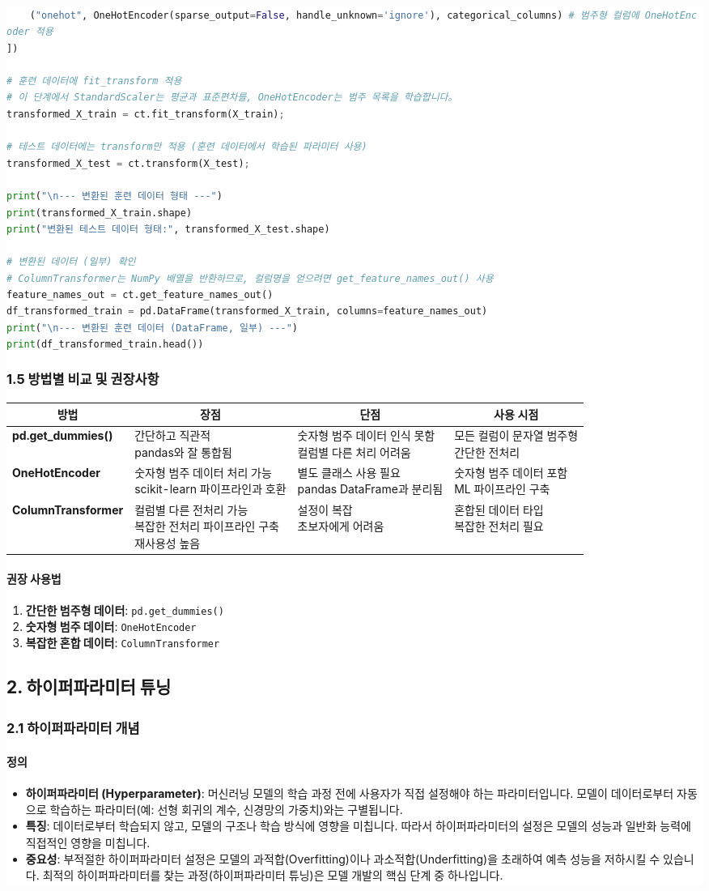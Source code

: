 ```python
    ("onehot", OneHotEncoder(sparse_output=False, handle_unknown='ignore'), categorical_columns) # 범주형 컬럼에 OneHotEncoder 적용
])

# 훈련 데이터에 fit_transform 적용
# 이 단계에서 StandardScaler는 평균과 표준편차를, OneHotEncoder는 범주 목록을 학습합니다。
transformed_X_train = ct.fit_transform(X_train);

# 테스트 데이터에는 transform만 적용 (훈련 데이터에서 학습된 파라미터 사용)
transformed_X_test = ct.transform(X_test);

print("\n--- 변환된 훈련 데이터 형태 ---")
print(transformed_X_train.shape)
print("변환된 테스트 데이터 형태:", transformed_X_test.shape)

# 변환된 데이터 (일부) 확인
# ColumnTransformer는 NumPy 배열을 반환하므로, 컬럼명을 얻으려면 get_feature_names_out() 사용
feature_names_out = ct.get_feature_names_out()
df_transformed_train = pd.DataFrame(transformed_X_train, columns=feature_names_out)
print("\n--- 변환된 훈련 데이터 (DataFrame, 일부) ---")
print(df_transformed_train.head())
```

### 1.5 방법별 비교 및 권장사항

| 방법 | 장점 | 단점 | 사용 시점 |
|------|------|------| --------|
| **pd.get_dummies()** | 간단하고 직관적<br>pandas와 잘 통합됨 | 숫자형 범주 데이터 인식 못함<br>컬럼별 다른 처리 어려움 | 모든 컬럼이 문자열 범주형<br>간단한 전처리 |
| **OneHotEncoder** | 숫자형 범주 데이터 처리 가능<br>scikit-learn 파이프라인과 호환 | 별도 클래스 사용 필요<br>pandas DataFrame과 분리됨 | 숫자형 범주 데이터 포함<br>ML 파이프라인 구축 |
| **ColumnTransformer** | 컬럼별 다른 전처리 가능<br>복잡한 전처리 파이프라인 구축<br>재사용성 높음 | 설정이 복잡<br>초보자에게 어려움 | 혼합된 데이터 타입<br>복잡한 전처리 필요 |

#### 권장 사용법
1. **간단한 범주형 데이터**: `pd.get_dummies()`
2. **숫자형 범주 데이터**: `OneHotEncoder`
3. **복잡한 혼합 데이터**: `ColumnTransformer`

## 2. 하이퍼파라미터 튜닝

### 2.1 하이퍼파라미터 개념

#### 정의

-   **하이퍼파라미터 (Hyperparameter)**: 머신러닝 모델의 학습 과정 전에 사용자가 직접 설정해야 하는 파라미터입니다. 모델이 데이터로부터 자동으로 학습하는 파라미터(예: 선형 회귀의 계수, 신경망의 가중치)와는 구별됩니다.
-   **특징**: 데이터로부터 학습되지 않고, 모델의 구조나 학습 방식에 영향을 미칩니다. 따라서 하이퍼파라미터의 설정은 모델의 성능과 일반화 능력에 직접적인 영향을 미칩니다.
-   **중요성**: 부적절한 하이퍼파라미터 설정은 모델의 과적합(Overfitting)이나 과소적합(Underfitting)을 초래하여 예측 성능을 저하시킬 수 있습니다. 최적의 하이퍼파라미터를 찾는 과정(하이퍼파라미터 튜닝)은 모델 개발의 핵심 단계 중 하나입니다.
